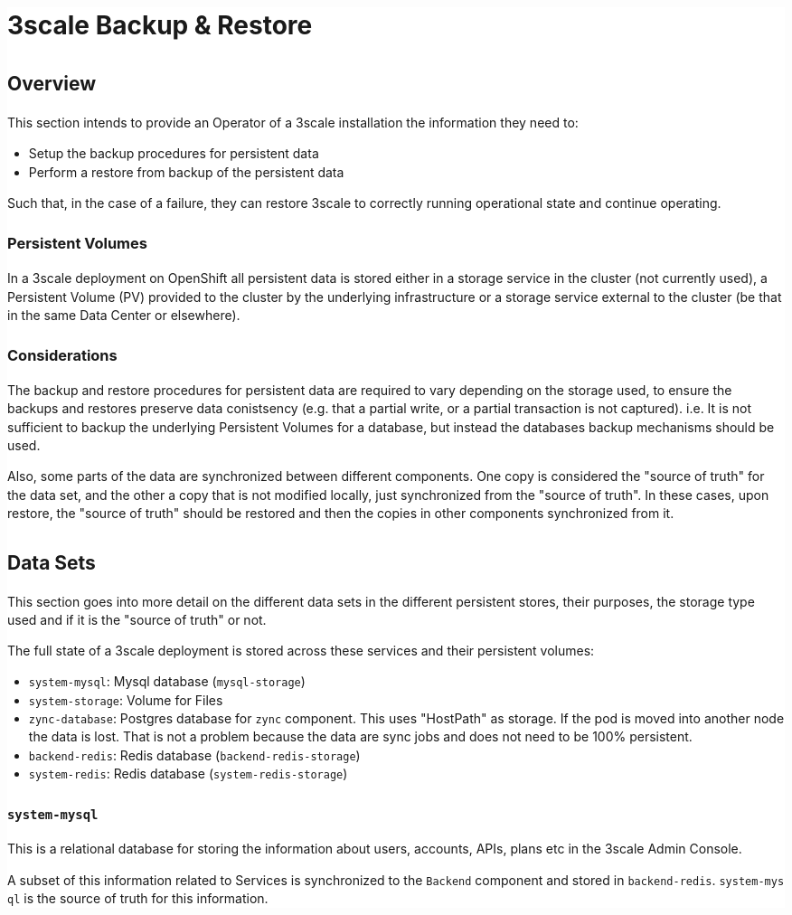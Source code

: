 # 3scale Backup & Restore

## Overview

This section intends to provide an Operator of a 3scale installation the information they need to:

* Setup the backup procedures for persistent data
* Perform a restore from backup of the persistent data

Such that, in the case of a failure, they can restore 3scale to correctly running operational state and continue operating.

### Persistent Volumes

In a 3scale deployment on OpenShift all persistent data is stored either in a storage service in the cluster (not currently used), a Persistent Volume (PV) provided to the cluster by the underlying infrastructure or a storage service external to the cluster (be that in the same Data Center or elsewhere).

### Considerations

The backup and restore procedures for persistent data are required to vary depending on the storage used, to ensure the backups and restores preserve data conistsency (e.g. that a partial write, or a partial transaction is not captured). i.e. It is not sufficient to backup the underlying Persistent Volumes for a database, but instead the databases backup mechanisms should be used.

Also, some parts of the data are synchronized between different components. One copy is considered the "source of truth" for the data set, and the other a copy that is not modified locally, just synchronized from the "source of truth". In these cases, upon restore, the "source of truth" should be restored and then the copies in other components synchronized from it.

## Data Sets

This section goes into more detail on the different data sets in the different persistent stores, their purposes, the storage type used and if it is the "source of truth" or not.

The full state of a 3scale deployment is stored across these services and their persistent volumes:

* `system-mysql`:  Mysql database (`mysql-storage`)
* `system-storage`: Volume for Files
* `zync-database`: Postgres database for `zync` component. This uses "HostPath" as storage. If the pod is moved into another node the data is lost. That is not a problem because the data are sync jobs and does not need to be 100% persistent.
* `backend-redis`: Redis database (`backend-redis-storage`)
* `system-redis`: Redis database (`system-redis-storage`)

### `system-mysql`

This is a relational database for storing the information about users, accounts, APIs, plans etc in the 3scale Admin Console. 

A subset of this information related to Services is synchronized to the `Backend` component and stored in `backend-redis`. `system-mysql` is the source of truth for this information.
